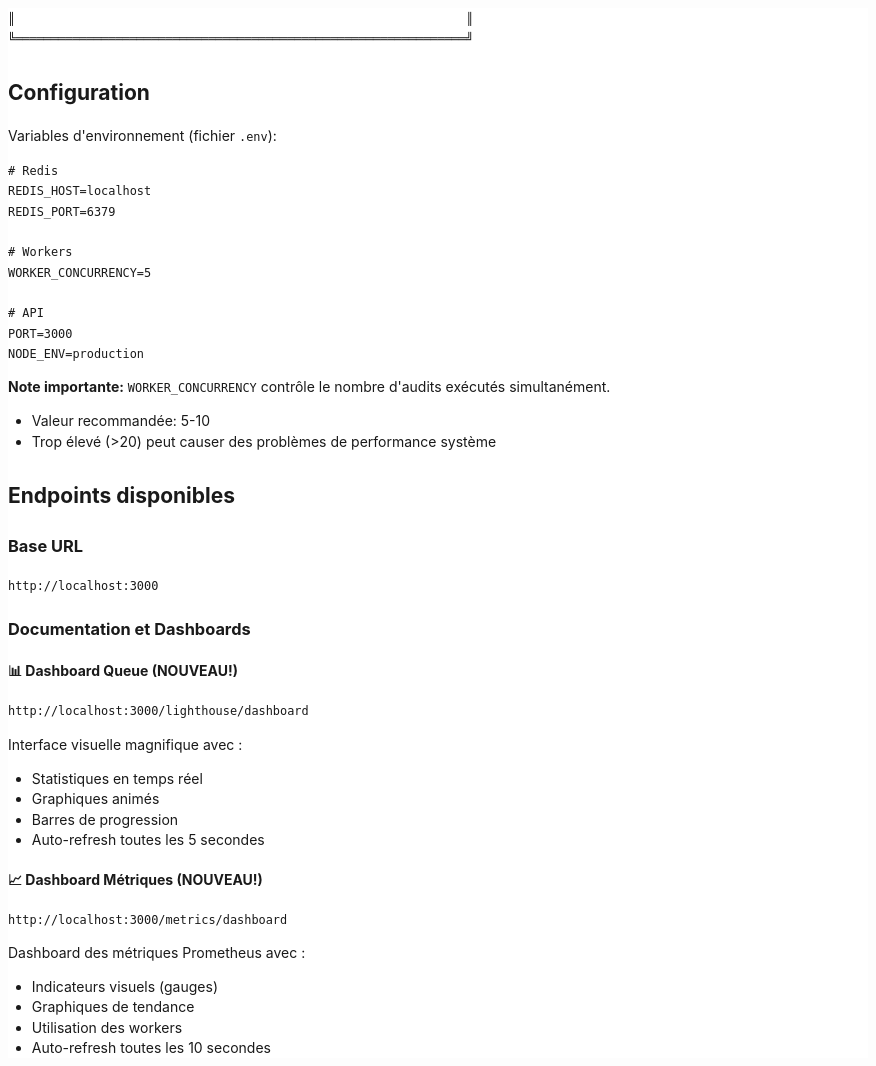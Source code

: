```
║                                                               ║
╚═══════════════════════════════════════════════════════════════╝
```

## Configuration

Variables d'environnement (fichier `.env`):

```env
# Redis
REDIS_HOST=localhost
REDIS_PORT=6379

# Workers
WORKER_CONCURRENCY=5

# API
PORT=3000
NODE_ENV=production
```

**Note importante:** `WORKER_CONCURRENCY` contrôle le nombre d'audits exécutés simultanément.
- Valeur recommandée: 5-10
- Trop élevé (>20) peut causer des problèmes de performance système

## Endpoints disponibles

### Base URL
```
http://localhost:3000
```

### Documentation et Dashboards

#### 📊 Dashboard Queue (NOUVEAU!)
```
http://localhost:3000/lighthouse/dashboard
```
Interface visuelle magnifique avec :
- Statistiques en temps réel
- Graphiques animés
- Barres de progression
- Auto-refresh toutes les 5 secondes

#### 📈 Dashboard Métriques (NOUVEAU!)
```
http://localhost:3000/metrics/dashboard
```
Dashboard des métriques Prometheus avec :
- Indicateurs visuels (gauges)
- Graphiques de tendance
- Utilisation des workers
- Auto-refresh toutes les 10 secondes
